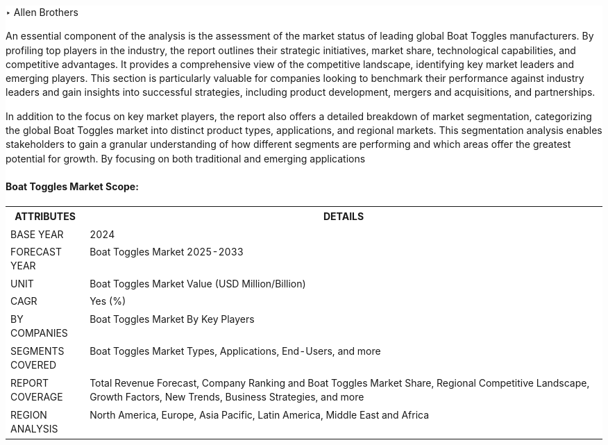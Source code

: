 ‣ Allen Brothers

An essential component of the analysis is the assessment of the market status of leading global Boat Toggles manufacturers. By profiling top players in the industry, the report outlines their strategic initiatives, market share, technological capabilities, and competitive advantages. It provides a comprehensive view of the competitive landscape, identifying key market leaders and emerging players. This section is particularly valuable for companies looking to benchmark their performance against industry leaders and gain insights into successful strategies, including product development, mergers and acquisitions, and partnerships.

In addition to the focus on key market players, the report also offers a detailed breakdown of market segmentation, categorizing the global Boat Toggles market into distinct product types, applications, and regional markets. This segmentation analysis enables stakeholders to gain a granular understanding of how different segments are performing and which areas offer the greatest potential for growth. By focusing on both traditional and emerging applications

<h4>Boat Toggles Market Scope:</h4>
<table>
<tr>
<th>ATTRIBUTES</th>
<th>DETAILS</th>
</tr>
<tr>
<td>BASE YEAR</td>
<td>2024</td>
</tr>
<tr>
<td>FORECAST YEAR</td>
<td>Boat Toggles Market 2025-2033</td>
</tr>
<tr>
<td>UNIT</td>
<td>Boat Toggles Market Value (USD Million/Billion)</td>
<tr>
<td>CAGR</td>
<td>Yes (%)</td>
</tr>
</tr>
<tr>
<td>BY COMPANIES</td>
<td>Boat Toggles Market By Key Players</td>
</tr>
<tr>
<td>SEGMENTS COVERED</td>
<td>Boat Toggles Market Types, Applications, End-Users, and more</td>
</tr>
<tr>
<td>REPORT COVERAGE</td>
<td>Total Revenue Forecast, Company Ranking and Boat Toggles Market Share, Regional Competitive Landscape, Growth Factors, New Trends, Business Strategies, and more</td>
</tr>
<tr>
<td>REGION ANALYSIS</td>
<td>North America, Europe, Asia Pacific, Latin America, Middle East and Africa</td>
</tr>
</table>
